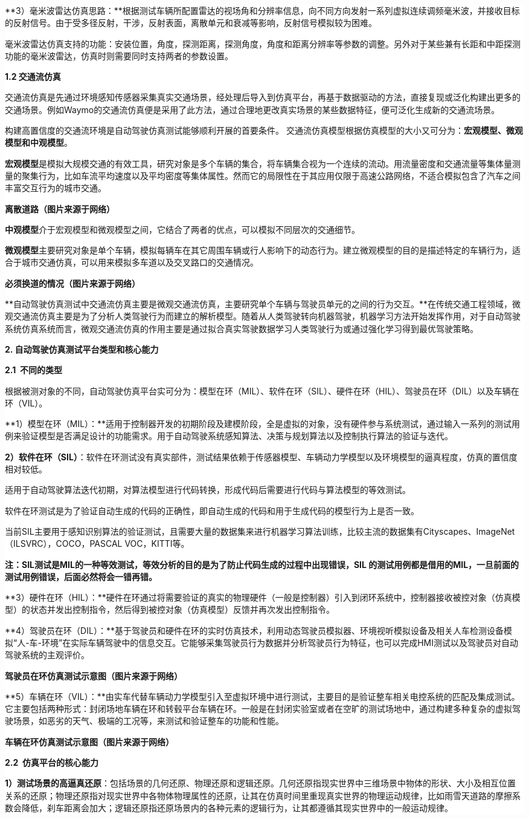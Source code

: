 **3）毫米波雷达仿真思路：**根据测试车辆所配置雷达的视场角和分辨率信息，向不同方向发射一系列虚拟连续调频毫米波，并接收目标的反射信号。由于受多径反射，干涉，反射表面，离散单元和衰减等影响，反射信号模拟较为困难。

毫米波雷达仿真支持的功能：安装位置，角度，探测距离，探测角度，角度和距离分辨率等参数的调整。另外对于某些兼有长距和中距探测功能的毫米波雷达，仿真时则需要同时支持两者的参数设置。

**1.2 交通流仿真**

交通流仿真是先通过环境感知传感器采集真实交通场景，经处理后导入到仿真平台，再基于数据驱动的方法，直接复现或泛化构建出更多的交通场景。例如Waymo的交通流仿真便是采用了此方法，通过合理地更改真实场景的某些数据特征，便可泛化生成新的交通流场景。

构建高置信度的交通流环境是自动驾驶仿真测试能够顺利开展的首要条件。 交通流仿真模型根据仿真模型的大小又可分为：**宏观模型、微观模型和中观模型**。

**宏观模型**是模拟大规模交通的有效工具，研究对象是多个车辆的集合，将车辆集合视为一个连续的流动。用流量密度和交通流量等集体量测量的聚集行为，比如车流平均速度以及平均密度等集体属性。然而它的局限性在于其应用仅限于高速公路网络，不适合模拟包含了汽车之间丰富交互行为的城市交通。

**离散道路（图片来源于网络）**

**中观模型**介于宏观模型和微观模型之间，它结合了两者的优点，可以模拟不同层次的交通细节。

**微观模型**主要研究对象是单个车辆，模拟每辆车在其它周围车辆或行人影响下的动态行为。建立微观模型的目的是描述特定的车辆行为，适合于城市交通仿真，可以用来模拟多车道以及交叉路口的交通情况。

**必须换道的情况（图片来源于网络）**

**自动驾驶仿真测试中交通流仿真主要是微观交通流仿真，主要研究单个车辆与驾驶员单元的之间的行为交互。**在传统交通工程领域，微观交通流仿真主要是为了分析人类驾驶行为而建立的解析模型。随着从人类驾驶转向机器驾驶，机器学习方法开始发挥作用，对于自动驾驶系统仿真系统而言，微观交通流仿真的作用主要是通过拟合真实驾驶数据学习人类驾驶行为或通过强化学习得到最优驾驶策略。

**2. 自动驾驶仿真测试平台类型和核心能力**

**2.1  不同的类型**

根据被测对象的不同，自动驾驶仿真平台实可分为：模型在环（MIL）、软件在环（SIL）、硬件在环（HIL）、驾驶员在环（DIL）以及车辆在环（VIL）。

**1）模型在环（MIL）：**适用于控制器开发的初期阶段及建模阶段，全是虚拟的对象，没有硬件参与系统测试，通过输入一系列的测试用例来验证模型是否满足设计的功能需求。用于自动驾驶系统感知算法、决策与规划算法以及控制执行算法的验证与迭代。

**2）软件在环（SIL）**：软件在环测试没有真实部件，测试结果依赖于传感器模型、车辆动力学模型以及环境模型的逼真程度，仿真的置信度相对较低。

适用于自动驾驶算法迭代初期，对算法模型进行代码转换，形成代码后需要进行代码与算法模型的等效测试。

软件在环测试是为了验证自动生成的代码的正确性，即自动生成的代码和用于生成代码的模型行为上是否一致。

当前SIL主要用于感知识别算法的验证测试，且需要大量的数据集来进行机器学习算法训练，比较主流的数据集有Cityscapes、ImageNet（ILSVRC），COCO，PASCAL VOC，KITTI等。

**注：SIL测试是MIL的一种等效测试，等效分析的目的是为了防止代码生成的过程中出现错误，SIL 的测试用例都是借用的MIL，一旦前面的测试用例错误，后面必然将会一错再错。**

**3）硬件在环（HIL）：**硬件在环通过将需要验证的真实的物理硬件（一般是控制器）引入到闭环系统中，控制器接收被控对象（仿真模型）的状态并发出控制指令，然后得到被控对象（仿真模型）反馈并再次发出控制指令。

**4）驾驶员在环（DIL）：**基于驾驶员和硬件在环的实时仿真技术，利用动态驾驶员模拟器、环境视听模拟设备及相关人车检测设备模拟“人-车-环境”在实际车辆驾驶中的信息交互。它能够采集驾驶员行为数据并分析驾驶员行为特征，也可以完成HMI测试以及驾驶员对自动驾驶系统的主观评价。

**驾驶员在环仿真测试示意图（图片来源于网络）**

**5）车辆在环（VIL）：**由实车代替车辆动力学模型引入至虚拟环境中进行测试，主要目的是验证整车相关电控系统的匹配及集成测试。它主要包括两种形式：封闭场地车辆在环和转毂平台车辆在环。一般是在封闭实验室或者在空旷的测试场地中，通过构建多种复杂的虚拟驾驶场景，如恶劣的天气、极端的工况等，来测试和验证整车的功能和性能。

**车辆在环仿真测试示意图（图片来源于网络）**

**2.2  仿真平台的核心能力**

**1）测试场景的高逼真还原**：包括场景的几何还原、物理还原和逻辑还原。几何还原指现实世界中三维场景中物体的形状、大小及相互位置关系的还原；物理还原指对现实世界中各物体物理属性的还原，让其在仿真时间里重现真实世界的物理运动规律，比如雨雪天道路的摩擦系数会降低，刹车距离会加大；逻辑还原指还原场景内的各种元素的逻辑行为，让其都遵循其现实世界中的一般运动规律。

